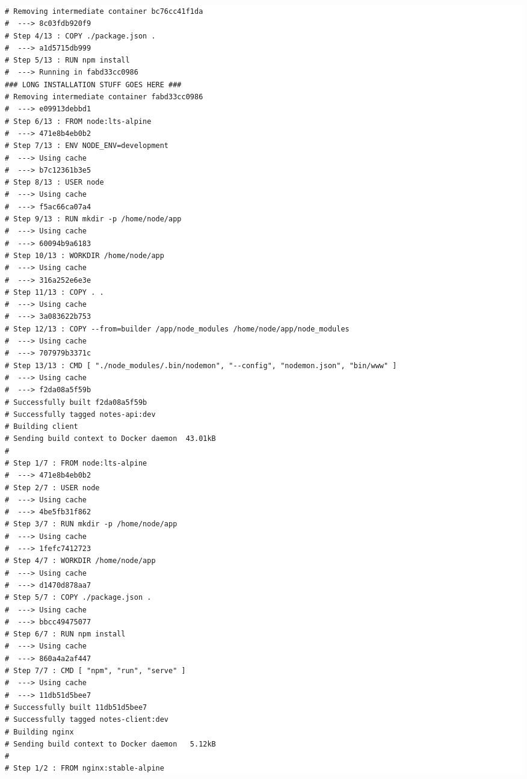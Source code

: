 ```text
# Removing intermediate container bc76cc41f1da
#  ---> 8c03fdb920f9
# Step 4/13 : COPY ./package.json .
#  ---> a1d5715db999
# Step 5/13 : RUN npm install
#  ---> Running in fabd33cc0986
### LONG INSTALLATION STUFF GOES HERE ###
# Removing intermediate container fabd33cc0986
#  ---> e09913debbd1
# Step 6/13 : FROM node:lts-alpine
#  ---> 471e8b4eb0b2
# Step 7/13 : ENV NODE_ENV=development
#  ---> Using cache
#  ---> b7c12361b3e5
# Step 8/13 : USER node
#  ---> Using cache
#  ---> f5ac66ca07a4
# Step 9/13 : RUN mkdir -p /home/node/app
#  ---> Using cache
#  ---> 60094b9a6183
# Step 10/13 : WORKDIR /home/node/app
#  ---> Using cache
#  ---> 316a252e6e3e
# Step 11/13 : COPY . .
#  ---> Using cache
#  ---> 3a083622b753
# Step 12/13 : COPY --from=builder /app/node_modules /home/node/app/node_modules
#  ---> Using cache
#  ---> 707979b3371c
# Step 13/13 : CMD [ "./node_modules/.bin/nodemon", "--config", "nodemon.json", "bin/www" ]
#  ---> Using cache
#  ---> f2da08a5f59b
# Successfully built f2da08a5f59b
# Successfully tagged notes-api:dev
# Building client
# Sending build context to Docker daemon  43.01kB
# 
# Step 1/7 : FROM node:lts-alpine
#  ---> 471e8b4eb0b2
# Step 2/7 : USER node
#  ---> Using cache
#  ---> 4be5fb31f862
# Step 3/7 : RUN mkdir -p /home/node/app
#  ---> Using cache
#  ---> 1fefc7412723
# Step 4/7 : WORKDIR /home/node/app
#  ---> Using cache
#  ---> d1470d878aa7
# Step 5/7 : COPY ./package.json .
#  ---> Using cache
#  ---> bbcc49475077
# Step 6/7 : RUN npm install
#  ---> Using cache
#  ---> 860a4a2af447
# Step 7/7 : CMD [ "npm", "run", "serve" ]
#  ---> Using cache
#  ---> 11db51d5bee7
# Successfully built 11db51d5bee7
# Successfully tagged notes-client:dev
# Building nginx
# Sending build context to Docker daemon   5.12kB
# 
# Step 1/2 : FROM nginx:stable-alpine
```